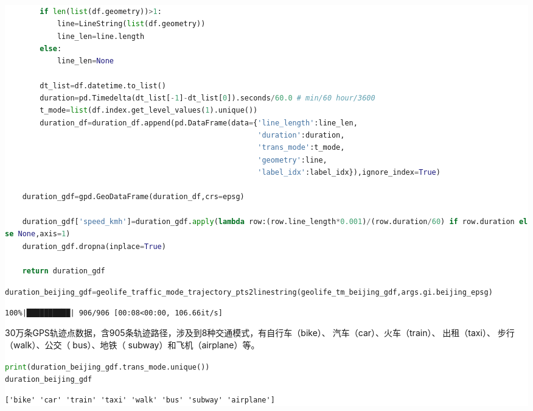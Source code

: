```python
        if len(list(df.geometry))>1:
            line=LineString(list(df.geometry))
            line_len=line.length
        else:    
            line_len=None
            
        dt_list=df.datetime.to_list()
        duration=pd.Timedelta(dt_list[-1]-dt_list[0]).seconds/60.0 # min/60 hour/3600
        t_mode=list(df.index.get_level_values(1).unique())           
        duration_df=duration_df.append(pd.DataFrame(data={'line_length':line_len,
                                                          'duration':duration,
                                                          'trans_mode':t_mode,
                                                          'geometry':line,
                                                          'label_idx':label_idx}),ignore_index=True)

    duration_gdf=gpd.GeoDataFrame(duration_df,crs=epsg)
    
    duration_gdf['speed_kmh']=duration_gdf.apply(lambda row:(row.line_length*0.001)/(row.duration/60) if row.duration else None,axis=1)
    duration_gdf.dropna(inplace=True)
    
    return duration_gdf
```


```python
duration_beijing_gdf=geolife_traffic_mode_trajectory_pts2linestring(geolife_tm_beijing_gdf,args.gi.beijing_epsg)
```

    100%|██████████| 906/906 [00:08<00:00, 106.66it/s]
    

30万条GPS轨迹点数据，含905条轨迹路径，涉及到8种交通模式，有自行车（bike）、 汽车（car）、火车（train）、 出租（taxi）、 步行（walk）、公交（ bus）、地铁（ subway）和飞机（airplane）等。


```python
print(duration_beijing_gdf.trans_mode.unique())
duration_beijing_gdf
```

    ['bike' 'car' 'train' 'taxi' 'walk' 'bus' 'subway' 'airplane']
    




<div>
<style scoped>
    .dataframe tbody tr th:only-of-type {
        vertical-align: middle;
    }

    .dataframe tbody tr th {
        vertical-align: top;
    }

